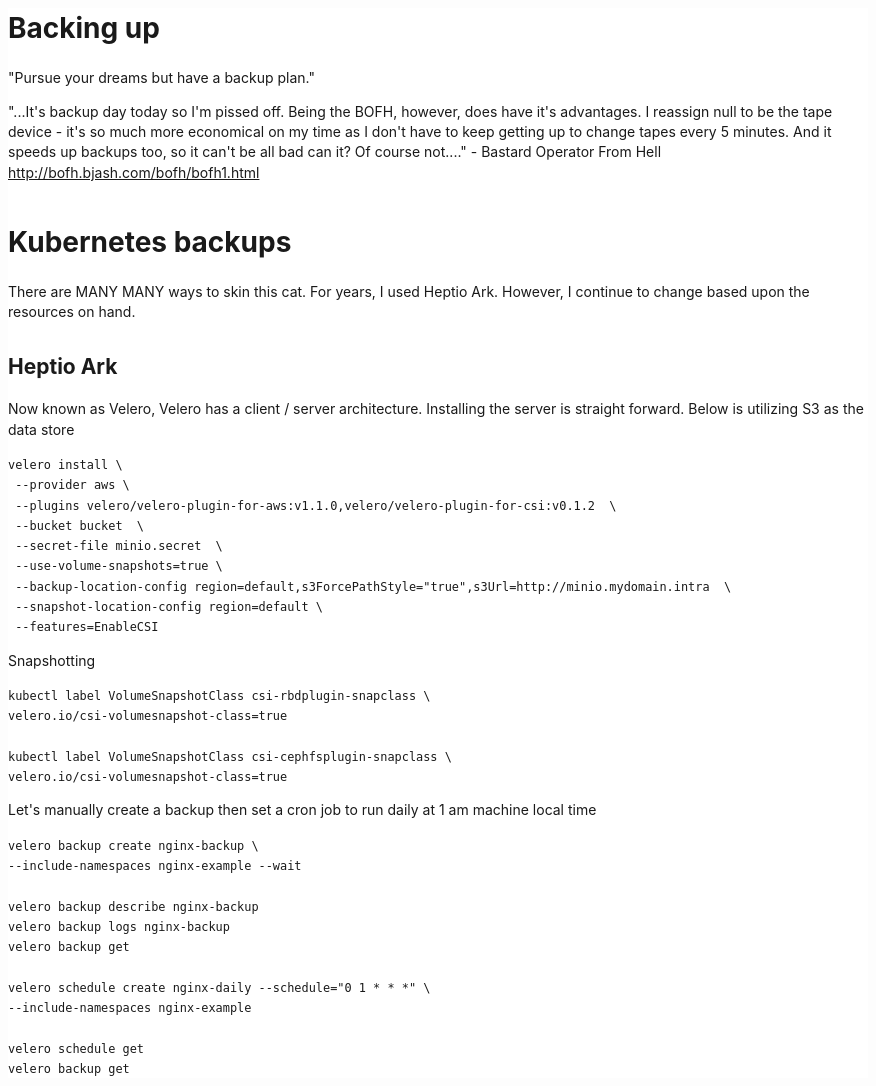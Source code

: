 # Backing up
"Pursue your dreams but have a backup plan."


"...It's backup day today so I'm pissed off. Being the BOFH, however, does have it's advantages. I reassign null to be the tape device - it's so much more economical on my time as I don't have to keep getting up to change tapes every 5 minutes. And it speeds up backups too, so it can't be all bad can it? Of course not...." - Bastard Operator From Hell
http://bofh.bjash.com/bofh/bofh1.html

# Kubernetes backups
There are MANY MANY ways to skin this cat.  For years, I used Heptio Ark.  However, I continue to change based upon the resources on hand.

## Heptio Ark
Now known as Velero, Velero has a client / server architecture.  Installing the server is straight forward.  Below is utilizing S3 as the data store

```
velero install \
 --provider aws \
 --plugins velero/velero-plugin-for-aws:v1.1.0,velero/velero-plugin-for-csi:v0.1.2  \
 --bucket bucket  \
 --secret-file minio.secret  \
 --use-volume-snapshots=true \
 --backup-location-config region=default,s3ForcePathStyle="true",s3Url=http://minio.mydomain.intra  \
 --snapshot-location-config region=default \
 --features=EnableCSI
 ```

 Snapshotting

 ```
 kubectl label VolumeSnapshotClass csi-rbdplugin-snapclass \
velero.io/csi-volumesnapshot-class=true

kubectl label VolumeSnapshotClass csi-cephfsplugin-snapclass \
velero.io/csi-volumesnapshot-class=true
```

Let's manually create a backup then set a cron job to run daily at 1 am machine local time

```
velero backup create nginx-backup \
--include-namespaces nginx-example --wait

velero backup describe nginx-backup
velero backup logs nginx-backup
velero backup get

velero schedule create nginx-daily --schedule="0 1 * * *" \
--include-namespaces nginx-example

velero schedule get
velero backup get
```
